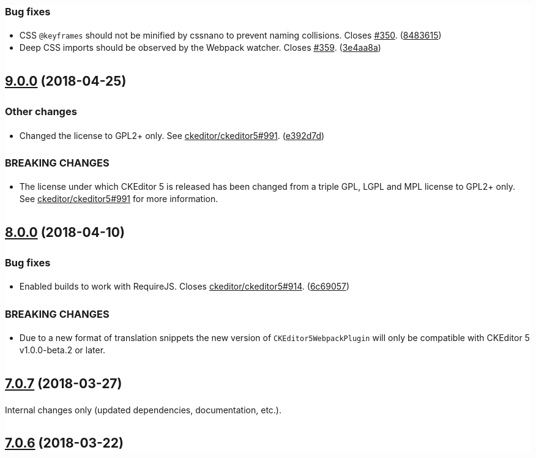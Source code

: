 ### Bug fixes

* CSS `@keyframes` should not be minified by cssnano to prevent naming collisions. Closes [#350](https://github.com/ckeditor/ckeditor5-dev/issues/350). ([8483615](https://github.com/ckeditor/ckeditor5-dev/commit/8483615))
* Deep CSS imports should be observed by the Webpack watcher. Closes [#359](https://github.com/ckeditor/ckeditor5-dev/issues/359). ([3e4aa8a](https://github.com/ckeditor/ckeditor5-dev/commit/3e4aa8a))


## [9.0.0](https://github.com/ckeditor/ckeditor5-dev/compare/@ckeditor/ckeditor5-dev-utils@8.0.0...@ckeditor/ckeditor5-dev-utils@9.0.0) (2018-04-25)

### Other changes

* Changed the license to GPL2+ only. See [ckeditor/ckeditor5#991](https://github.com/ckeditor/ckeditor5/issues/991). ([e392d7d](https://github.com/ckeditor/ckeditor5-dev/commit/e392d7d))

### BREAKING CHANGES

* The license under which CKEditor 5 is released has been changed from a triple GPL, LGPL and MPL license to GPL2+ only. See [ckeditor/ckeditor5#991](https://github.com/ckeditor/ckeditor5/issues/991) for more information.


## [8.0.0](https://github.com/ckeditor/ckeditor5-dev/compare/@ckeditor/ckeditor5-dev-utils@7.0.7...@ckeditor/ckeditor5-dev-utils@8.0.0) (2018-04-10)

### Bug fixes

* Enabled builds to work with RequireJS. Closes [ckeditor/ckeditor5#914](https://github.com/ckeditor/ckeditor5/issues/914). ([6c69057](https://github.com/ckeditor/ckeditor5-dev/commit/6c69057))

### BREAKING CHANGES

* Due to a new format of translation snippets the new version of `CKEditor5WebpackPlugin` will only be compatible with CKEditor 5 v1.0.0-beta.2 or later.


## [7.0.7](https://github.com/ckeditor/ckeditor5-dev/compare/@ckeditor/ckeditor5-dev-utils@7.0.6...@ckeditor/ckeditor5-dev-utils@7.0.7) (2018-03-27)

Internal changes only (updated dependencies, documentation, etc.).


## [7.0.6](https://github.com/ckeditor/ckeditor5-dev/compare/@ckeditor/ckeditor5-dev-utils@7.0.5...@ckeditor/ckeditor5-dev-utils@7.0.6) (2018-03-22)
